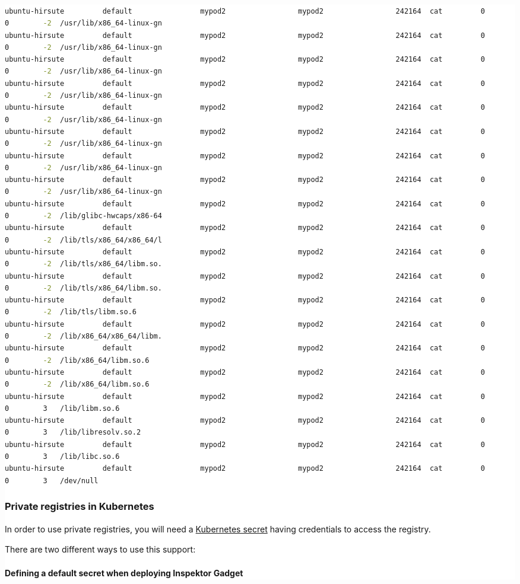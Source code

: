 ```bash
ubuntu-hirsute         default                mypod2                 mypod2                 242164  cat         0        0        -2  /usr/lib/x86_64-linux-gn
ubuntu-hirsute         default                mypod2                 mypod2                 242164  cat         0        0        -2  /usr/lib/x86_64-linux-gn
ubuntu-hirsute         default                mypod2                 mypod2                 242164  cat         0        0        -2  /usr/lib/x86_64-linux-gn
ubuntu-hirsute         default                mypod2                 mypod2                 242164  cat         0        0        -2  /usr/lib/x86_64-linux-gn
ubuntu-hirsute         default                mypod2                 mypod2                 242164  cat         0        0        -2  /usr/lib/x86_64-linux-gn
ubuntu-hirsute         default                mypod2                 mypod2                 242164  cat         0        0        -2  /usr/lib/x86_64-linux-gn
ubuntu-hirsute         default                mypod2                 mypod2                 242164  cat         0        0        -2  /usr/lib/x86_64-linux-gn
ubuntu-hirsute         default                mypod2                 mypod2                 242164  cat         0        0        -2  /usr/lib/x86_64-linux-gn
ubuntu-hirsute         default                mypod2                 mypod2                 242164  cat         0        0        -2  /lib/glibc-hwcaps/x86-64
ubuntu-hirsute         default                mypod2                 mypod2                 242164  cat         0        0        -2  /lib/tls/x86_64/x86_64/l
ubuntu-hirsute         default                mypod2                 mypod2                 242164  cat         0        0        -2  /lib/tls/x86_64/libm.so.
ubuntu-hirsute         default                mypod2                 mypod2                 242164  cat         0        0        -2  /lib/tls/x86_64/libm.so.
ubuntu-hirsute         default                mypod2                 mypod2                 242164  cat         0        0        -2  /lib/tls/libm.so.6
ubuntu-hirsute         default                mypod2                 mypod2                 242164  cat         0        0        -2  /lib/x86_64/x86_64/libm.
ubuntu-hirsute         default                mypod2                 mypod2                 242164  cat         0        0        -2  /lib/x86_64/libm.so.6
ubuntu-hirsute         default                mypod2                 mypod2                 242164  cat         0        0        -2  /lib/x86_64/libm.so.6
ubuntu-hirsute         default                mypod2                 mypod2                 242164  cat         0        0        3   /lib/libm.so.6
ubuntu-hirsute         default                mypod2                 mypod2                 242164  cat         0        0        3   /lib/libresolv.so.2
ubuntu-hirsute         default                mypod2                 mypod2                 242164  cat         0        0        3   /lib/libc.so.6
ubuntu-hirsute         default                mypod2                 mypod2                 242164  cat         0        0        3   /dev/null
```

### Private registries in Kubernetes

In order to use private registries, you will need a [Kubernetes secret](https://kubernetes.io/docs/tasks/configure-pod-container/pull-image-private-registry/) having credentials to access the registry.

There are two different ways to use this support:

#### Defining a default secret when deploying Inspektor Gadget
